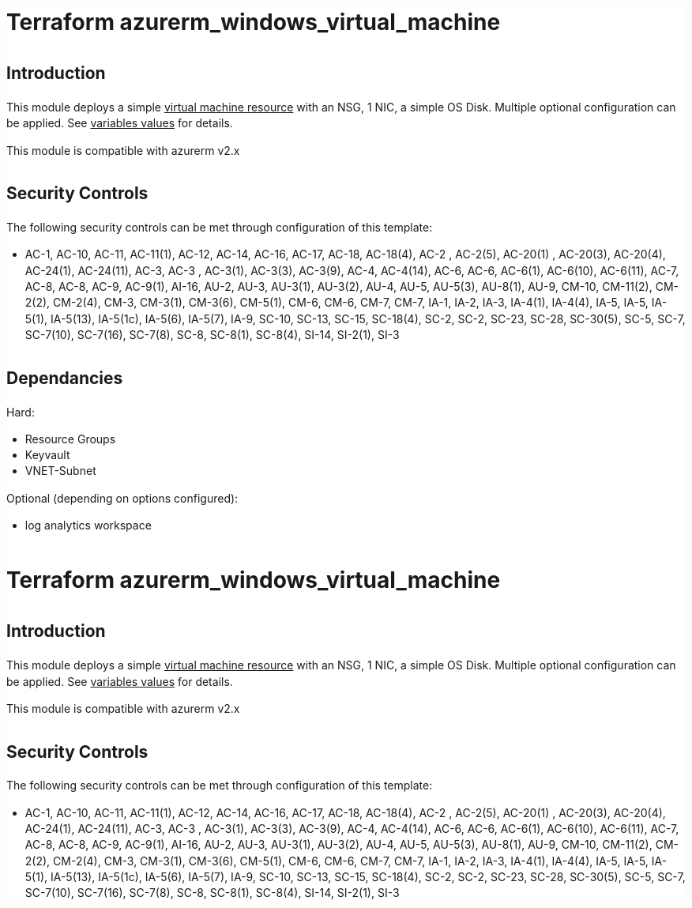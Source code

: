 # Terraform azurerm\_windows\_virtual\_machine

## Introduction

This module deploys a simple [virtual machine resource](https://docs.microsoft.com/en-us/azure/templates/microsoft.compute/2019-03-01/virtualmachines) with an NSG, 1 NIC, a simple OS Disk. Multiple optional configuration can be applied. See [variables values](#Variables-Values) for details.

This module is compatible with azurerm v2.x

## Security Controls

The following security controls can be met through configuration of this template:

* AC-1, AC-10, AC-11, AC-11(1), AC-12, AC-14, AC-16, AC-17, AC-18, AC-18(4), AC-2 , AC-2(5), AC-20(1) , AC-20(3), AC-20(4), AC-24(1), AC-24(11), AC-3, AC-3 , AC-3(1), AC-3(3), AC-3(9), AC-4, AC-4(14), AC-6, AC-6, AC-6(1), AC-6(10), AC-6(11), AC-7, AC-8, AC-8, AC-9, AC-9(1), AI-16, AU-2, AU-3, AU-3(1), AU-3(2), AU-4, AU-5, AU-5(3), AU-8(1), AU-9, CM-10, CM-11(2), CM-2(2), CM-2(4), CM-3, CM-3(1), CM-3(6), CM-5(1), CM-6, CM-6, CM-7, CM-7, IA-1, IA-2, IA-3, IA-4(1), IA-4(4), IA-5, IA-5, IA-5(1), IA-5(13), IA-5(1c), IA-5(6), IA-5(7), IA-9, SC-10, SC-13, SC-15, SC-18(4), SC-2, SC-2, SC-23, SC-28, SC-30(5), SC-5, SC-7, SC-7(10), SC-7(16), SC-7(8), SC-8, SC-8(1), SC-8(4), SI-14, SI-2(1), SI-3

## Dependancies

Hard:

* Resource Groups
* Keyvault
* VNET-Subnet

Optional (depending on options configured):

* log analytics workspace


# Terraform azurerm\_windows\_virtual\_machine

## Introduction

This module deploys a simple [virtual machine resource](https://docs.microsoft.com/en-us/azure/templates/microsoft.compute/2019-03-01/virtualmachines) with an NSG, 1 NIC, a simple OS Disk. Multiple optional configuration can be applied. See [variables values](#Variables-Values) for details.

This module is compatible with azurerm v2.x

## Security Controls

The following security controls can be met through configuration of this template:

* AC-1, AC-10, AC-11, AC-11(1), AC-12, AC-14, AC-16, AC-17, AC-18, AC-18(4), AC-2 , AC-2(5), AC-20(1) , AC-20(3), AC-20(4), AC-24(1), AC-24(11), AC-3, AC-3 , AC-3(1), AC-3(3), AC-3(9), AC-4, AC-4(14), AC-6, AC-6, AC-6(1), AC-6(10), AC-6(11), AC-7, AC-8, AC-8, AC-9, AC-9(1), AI-16, AU-2, AU-3, AU-3(1), AU-3(2), AU-4, AU-5, AU-5(3), AU-8(1), AU-9, CM-10, CM-11(2), CM-2(2), CM-2(4), CM-3, CM-3(1), CM-3(6), CM-5(1), CM-6, CM-6, CM-7, CM-7, IA-1, IA-2, IA-3, IA-4(1), IA-4(4), IA-5, IA-5, IA-5(1), IA-5(13), IA-5(1c), IA-5(6), IA-5(7), IA-9, SC-10, SC-13, SC-15, SC-18(4), SC-2, SC-2, SC-23, SC-28, SC-30(5), SC-5, SC-7, SC-7(10), SC-7(16), SC-7(8), SC-8, SC-8(1), SC-8(4), SI-14, SI-2(1), SI-3
